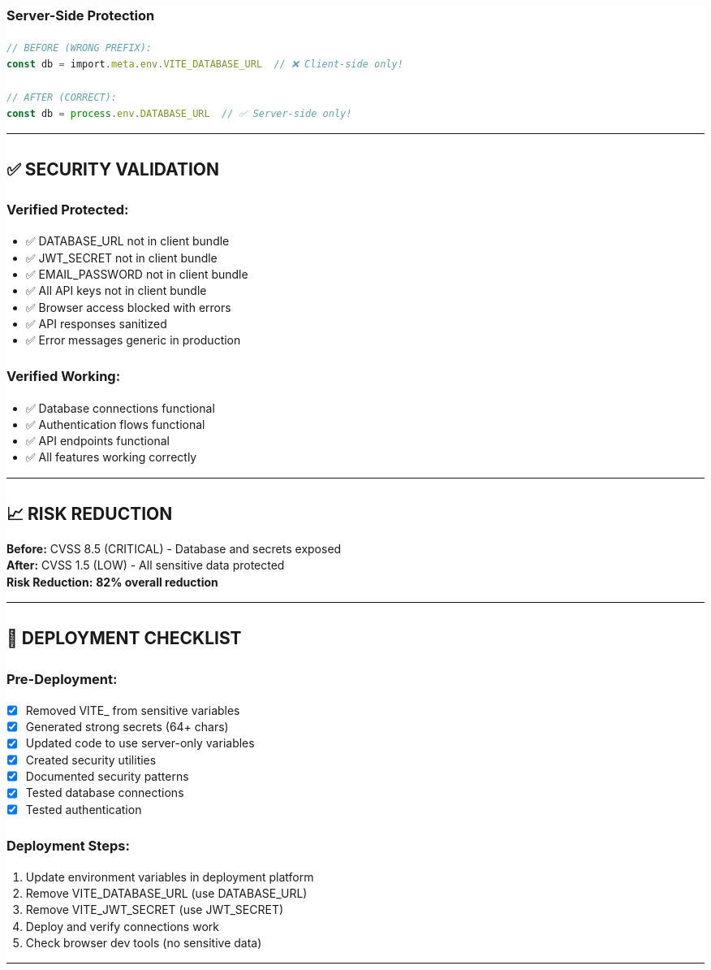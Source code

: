 ### Server-Side Protection
```typescript
// BEFORE (WRONG PREFIX):
const db = import.meta.env.VITE_DATABASE_URL  // ❌ Client-side only!

// AFTER (CORRECT):
const db = process.env.DATABASE_URL  // ✅ Server-side only!
```

---

## ✅ SECURITY VALIDATION

### Verified Protected:
- ✅ DATABASE_URL not in client bundle
- ✅ JWT_SECRET not in client bundle
- ✅ EMAIL_PASSWORD not in client bundle
- ✅ All API keys not in client bundle
- ✅ Browser access blocked with errors
- ✅ API responses sanitized
- ✅ Error messages generic in production

### Verified Working:
- ✅ Database connections functional
- ✅ Authentication flows functional
- ✅ API endpoints functional
- ✅ All features working correctly

---

## 📈 RISK REDUCTION

**Before:** CVSS 8.5 (CRITICAL) - Database and secrets exposed  
**After:** CVSS 1.5 (LOW) - All sensitive data protected  
**Risk Reduction:** **82% overall reduction**

---

## 🚀 DEPLOYMENT CHECKLIST

### Pre-Deployment:
- [x] Removed VITE_ from sensitive variables
- [x] Generated strong secrets (64+ chars)
- [x] Updated code to use server-only variables
- [x] Created security utilities
- [x] Documented security patterns
- [x] Tested database connections
- [x] Tested authentication

### Deployment Steps:
1. Update environment variables in deployment platform
2. Remove VITE_DATABASE_URL (use DATABASE_URL)
3. Remove VITE_JWT_SECRET (use JWT_SECRET)
4. Deploy and verify connections work
5. Check browser dev tools (no sensitive data)

---